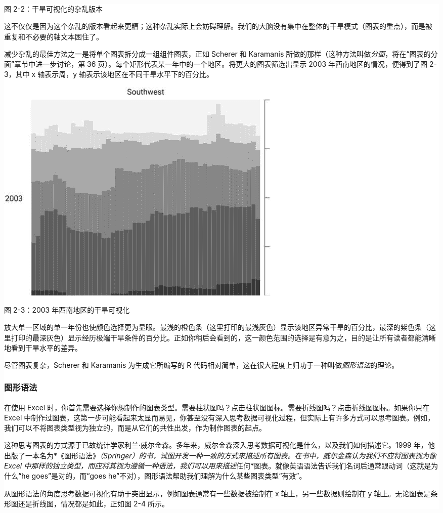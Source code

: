 图 2-2：干旱可视化的杂乱版本

这不仅仅是因为这个杂乱的版本看起来更糟；这种杂乱实际上会妨碍理解。我们的大脑没有集中在整体的干旱模式（图表的重点），而是被重复和不必要的轴文本困住了。

减少杂乱的最佳方法之一是将单个图表拆分成一组组件图表，正如 Scherer 和 Karamanis 所做的那样（这种方法叫做*分面*，将在“图表的分面”章节中进一步讨论，第 36 页）。每个矩形代表某一年中的一个地区。将更大的图表筛选出显示 2003 年西南地区的情况，便得到了图 2-3，其中 x 轴表示周，y 轴表示该地区在不同干旱水平下的百分比。

![](img/fig2-3.jpg)

图 2-3：2003 年西南地区的干旱可视化

放大单一区域的单一年份也使颜色选择更为显眼。最浅的橙色条（这里打印的最浅灰色）显示该地区异常干旱的百分比，最深的紫色条（这里打印的最深灰色）显示经历极端干旱条件的百分比。正如你稍后会看到的，这一颜色范围的选择是有意为之，目的是让所有读者都能清晰地看到干旱水平的差异。

尽管图表复杂，Scherer 和 Karamanis 为生成它所编写的 R 代码相对简单，这在很大程度上归功于一种叫做*图形语法*的理论。

### 图形语法

在使用 Excel 时，你首先需要选择你想制作的图表类型。需要柱状图吗？点击柱状图图标。需要折线图吗？点击折线图图标。如果你只在 Excel 中制作过图表，这第一步可能看起来太显而易见，你甚至没有深入思考数据可视化过程，但实际上有许多方式可以思考图表。例如，我们可以不将图表类型视为独立的，而是从它们的共性出发，作为制作图表的起点。

这种思考图表的方式源于已故统计学家利兰·威尔金森。多年来，威尔金森深入思考数据可视化是什么，以及我们如何描述它。1999 年，他出版了一本名为*《图形语法》*（Springer）的书，试图开发一种一致的方式来描述所有图表。在书中，威尔金森认为我们不应将图表视为像 Excel 中那样的独立类型，而应将其视为遵循一种语法，我们可以用来描述*任何*图表。就像英语语法告诉我们名词后通常跟动词（这就是为什么“he goes”是对的，而“goes he”不对），图形语法帮助我们理解为什么某些图表类型“有效”。

从图形语法的角度思考数据可视化有助于突出显示，例如图表通常有一些数据被绘制在 x 轴上，另一些数据则绘制在 y 轴上。无论图表是条形图还是折线图，情况都是如此，正如图 2-4 所示。
